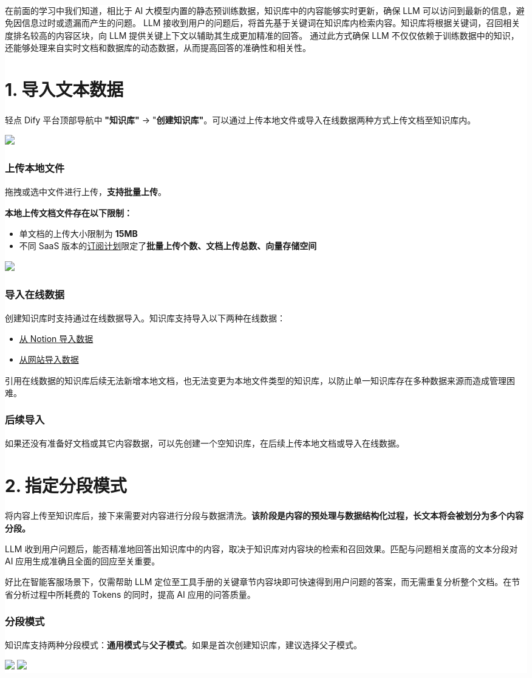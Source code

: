在前面的学习中我们知道，相比于 AI 大模型内置的静态预训练数据，知识库中的内容能够实时更新，确保 LLM 可以访问到最新的信息，避免因信息过时或遗漏而产生的问题。 LLM 接收到用户的问题后，将首先基于关键词在知识库内检索内容。知识库将根据关键词，召回相关度排名较高的内容区块，向 LLM 提供关键上下文以辅助其生成更加精准的回答。 通过此方式确保 LLM 不仅仅依赖于训练数据中的知识，还能够处理来自实时文档和数据库的动态数据，从而提高回答的准确性和相关性。

# 1. 导入文本数据

轻点 Dify 平台顶部导航中 **"知识库"** → "**创建知识库"**。可以通过上传本地文件或导入在线数据两种方式上传文档至知识库内。

<img src="/img/1.1.png" >


### **上传本地文件**

拖拽或选中文件进行上传，**支持批量上传**。

**本地上传文档文件存在以下限制：**

* 单文档的上传大小限制为 **15MB**
* 不同 SaaS 版本的[订阅计划](https://dify.ai/pricing)限定了**批量上传个数、文档上传总数、向量存储空间**

<img src="/img/1.2.png" >

### **导入在线数据**

创建知识库时支持通过在线数据导入。知识库支持导入以下两种在线数据：


- <a href="https://docs.dify.ai/zh-hans/guides/knowledge-base/create-knowledge-and-upload-documents/import-content-data/sync-from-notion">从 Notion 导入数据</a>

- <a href="https://docs.dify.ai/zh-hans/guides/knowledge-base/create-knowledge-and-upload-documents/import-content-data/sync-from-website">从网站导入数据</a>


引用在线数据的知识库后续无法新增本地文档，也无法变更为本地文件类型的知识库，以防止单一知识库存在多种数据来源而造成管理困难。

### 后续导入

如果还没有准备好文档或其它内容数据，可以先创建一个空知识库，在后续上传本地文档或导入在线数据。

# 2. 指定分段模式

将内容上传至知识库后，接下来需要对内容进行分段与数据清洗。**该阶段是内容的预处理与数据结构化过程，长文本将会被划分为多个内容分段。**


LLM 收到用户问题后，能否精准地回答出知识库中的内容，取决于知识库对内容块的检索和召回效果。匹配与问题相关度高的文本分段对 AI 应用生成准确且全面的回应至关重要。

好比在智能客服场景下，仅需帮助 LLM 定位至工具手册的关键章节内容块即可快速得到用户问题的答案，而无需重复分析整个文档。在节省分析过程中所耗费的 Tokens 的同时，提高 AI 应用的问答质量。

### 分段模式

知识库支持两种分段模式：**通用模式**与**父子模式**。如果是首次创建知识库，建议选择父子模式。


<img src="/img/1.3.png" height=500>
<img src="/img/1.4.png" height=500>
